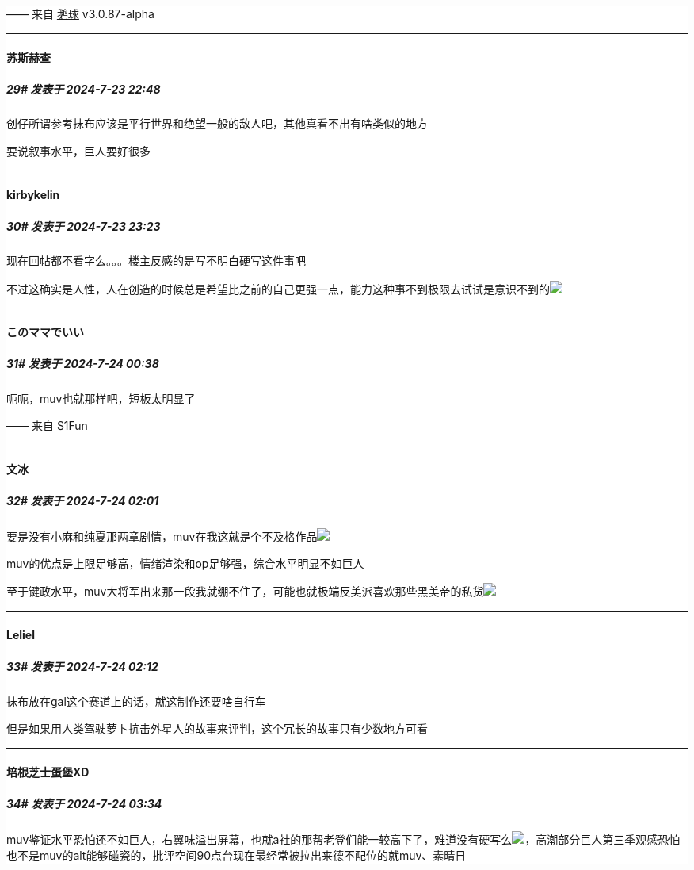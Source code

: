 —— 来自 [鹅球](https://www.pgyer.com/xfPejhuq) v3.0.87-alpha

*****

####  苏斯赫查  
##### 29#       发表于 2024-7-23 22:48

创仔所谓参考抹布应该是平行世界和绝望一般的敌人吧，其他真看不出有啥类似的地方

要说叙事水平，巨人要好很多

*****

####  kirbykelin  
##### 30#       发表于 2024-7-23 23:23

现在回帖都不看字么。。。楼主反感的是写不明白硬写这件事吧

不过这确实是人性，人在创造的时候总是希望比之前的自己更强一点，能力这种事不到极限去试试是意识不到的<img src="https://static.saraba1st.com/image/smiley/face2017/034.png" referrerpolicy="no-referrer">

*****

####  このママでいい  
##### 31#       发表于 2024-7-24 00:38

呃呃，muv也就那样吧，短板太明显了

—— 来自 [S1Fun](https://s1fun.koalcat.com)

*****

####  文冰  
##### 32#       发表于 2024-7-24 02:01

要是没有小麻和纯夏那两章剧情，muv在我这就是个不及格作品<img src="https://static.saraba1st.com/image/smiley/face/152.gif" referrerpolicy="no-referrer">

muv的优点是上限足够高，情绪渲染和op足够强，综合水平明显不如巨人

至于键政水平，muv大将军出来那一段我就绷不住了，可能也就极端反美派喜欢那些黑美帝的私货<img src="https://static.saraba1st.com/image/smiley/face2017/067.png" referrerpolicy="no-referrer">

*****

####  Leliel  
##### 33#       发表于 2024-7-24 02:12

抹布放在gal这个赛道上的话，就这制作还要啥自行车

但是如果用人类驾驶萝卜抗击外星人的故事来评判，这个冗长的故事只有少数地方可看

*****

####  培根芝士蛋堡XD  
##### 34#       发表于 2024-7-24 03:34

muv鉴证水平恐怕还不如巨人，右翼味溢出屏幕，也就a社的那帮老登们能一较高下了，难道没有硬写么<img src="https://static.saraba1st.com/image/smiley/face2017/067.png" referrerpolicy="no-referrer">，高潮部分巨人第三季观感恐怕也不是muv的alt能够碰瓷的，批评空间90点台现在最经常被拉出来德不配位的就muv、素晴日
